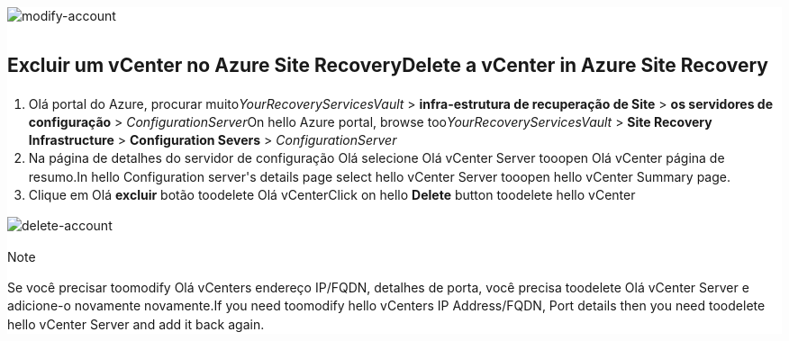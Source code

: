   ![modify-account](./media/site-recovery-vmware-to-azure-manage-vcenter/modify-vcente-creds.png)

## <a name="delete-a-vcenter-in-azure-site-recovery"></a><span data-ttu-id="821d7-170">Excluir um vCenter no Azure Site Recovery</span><span class="sxs-lookup"><span data-stu-id="821d7-170">Delete a vCenter in Azure Site Recovery</span></span>
1. <span data-ttu-id="821d7-171">Olá portal do Azure, procurar muito*YourRecoveryServicesVault* > **infra-estrutura de recuperação de Site** > **os servidores de configuração**  >  *ConfigurationServer*</span><span class="sxs-lookup"><span data-stu-id="821d7-171">On hello Azure portal, browse too*YourRecoveryServicesVault* > **Site Recovery Infrastructure** > **Configuration Severs** > *ConfigurationServer*</span></span>
2. <span data-ttu-id="821d7-172">Na página de detalhes do servidor de configuração Olá selecione Olá vCenter Server tooopen Olá vCenter página de resumo.</span><span class="sxs-lookup"><span data-stu-id="821d7-172">In hello Configuration server's details page select hello vCenter Server tooopen hello vCenter Summary page.</span></span>
3. <span data-ttu-id="821d7-173">Clique em Olá **excluir** botão toodelete Olá vCenter</span><span class="sxs-lookup"><span data-stu-id="821d7-173">Click on hello **Delete** button toodelete hello vCenter</span></span>

  ![delete-account](./media/site-recovery-vmware-to-azure-manage-vcenter/delete-vcenter.png)

> [!NOTE]
<span data-ttu-id="821d7-175">Se você precisar toomodify Olá vCenters endereço IP/FQDN, detalhes de porta, você precisa toodelete Olá vCenter Server e adicione-o novamente novamente.</span><span class="sxs-lookup"><span data-stu-id="821d7-175">If you need toomodify hello vCenters IP Address/FQDN, Port details then you need toodelete hello vCenter Server and add it back again.</span></span>
